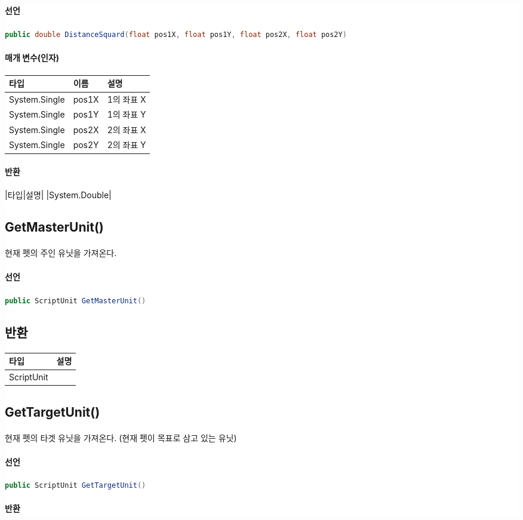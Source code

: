 #### 선언
```cs
public double DistanceSquard(float pos1X, float pos1Y, float pos2X, float pos2Y)
```

#### 매개 변수(인자)

|타입|이름|설명|
|:-|:-|:-|
|System.Single|pos1X|1의 좌표 X|
|System.Single|pos1Y|1의 좌표 Y|
|System.Single|pos2X|2의 좌표 X|
|System.Single|pos2Y|2의 좌표 Y|

#### 반환

|타입|설명|
|System.Double|

## GetMasterUnit()
현재 펫의 주인 유닛을 가져온다.

#### 선언
```cs
public ScriptUnit GetMasterUnit()
```

## 반환

|타입|설명|
|:-|:-|
|ScriptUnit|

## GetTargetUnit()
현재 펫의 타겟 유닛을 가져온다.
(현재 펫이 목표로 삼고 있는 유닛)

#### 선언
```cs
public ScriptUnit GetTargetUnit()
```

#### 반환
